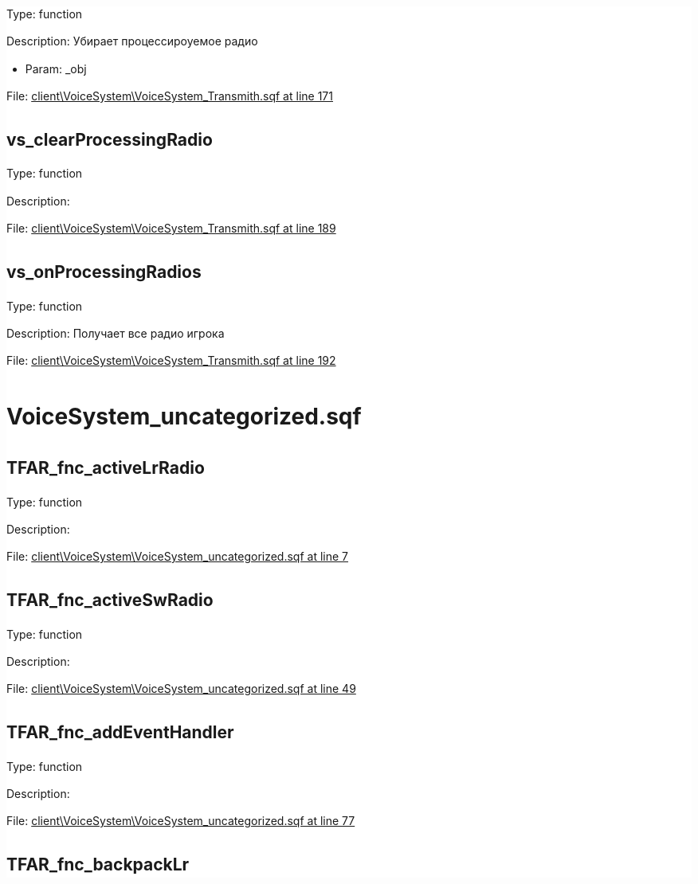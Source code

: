 Type: function

Description: Убирает процессироуемое радио
- Param: _obj

File: [client\VoiceSystem\VoiceSystem_Transmith.sqf at line 171](../../../Src/client/VoiceSystem/VoiceSystem_Transmith.sqf#L171)
## vs_clearProcessingRadio

Type: function

Description: 


File: [client\VoiceSystem\VoiceSystem_Transmith.sqf at line 189](../../../Src/client/VoiceSystem/VoiceSystem_Transmith.sqf#L189)
## vs_onProcessingRadios

Type: function

Description: Получает все радио игрока


File: [client\VoiceSystem\VoiceSystem_Transmith.sqf at line 192](../../../Src/client/VoiceSystem/VoiceSystem_Transmith.sqf#L192)
# VoiceSystem_uncategorized.sqf

## TFAR_fnc_activeLrRadio

Type: function

Description: 


File: [client\VoiceSystem\VoiceSystem_uncategorized.sqf at line 7](../../../Src/client/VoiceSystem/VoiceSystem_uncategorized.sqf#L7)
## TFAR_fnc_activeSwRadio

Type: function

Description: 


File: [client\VoiceSystem\VoiceSystem_uncategorized.sqf at line 49](../../../Src/client/VoiceSystem/VoiceSystem_uncategorized.sqf#L49)
## TFAR_fnc_addEventHandler

Type: function

Description: 


File: [client\VoiceSystem\VoiceSystem_uncategorized.sqf at line 77](../../../Src/client/VoiceSystem/VoiceSystem_uncategorized.sqf#L77)
## TFAR_fnc_backpackLr
